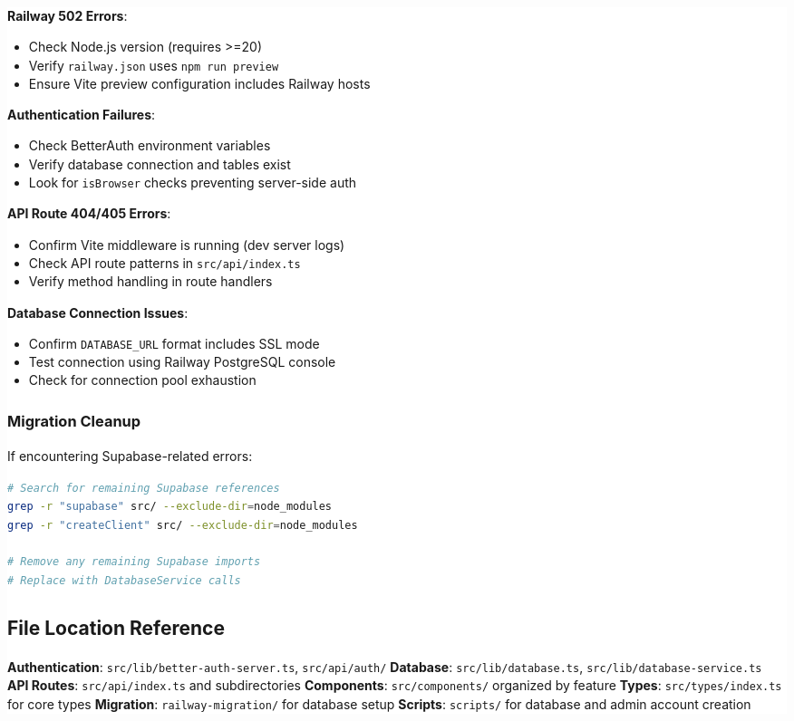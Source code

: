 **Railway 502 Errors**:
- Check Node.js version (requires >=20)
- Verify `railway.json` uses `npm run preview`
- Ensure Vite preview configuration includes Railway hosts

**Authentication Failures**:
- Check BetterAuth environment variables
- Verify database connection and tables exist
- Look for `isBrowser` checks preventing server-side auth

**API Route 404/405 Errors**:
- Confirm Vite middleware is running (dev server logs)
- Check API route patterns in `src/api/index.ts`
- Verify method handling in route handlers

**Database Connection Issues**:
- Confirm `DATABASE_URL` format includes SSL mode
- Test connection using Railway PostgreSQL console
- Check for connection pool exhaustion

### Migration Cleanup

If encountering Supabase-related errors:
```bash
# Search for remaining Supabase references
grep -r "supabase" src/ --exclude-dir=node_modules
grep -r "createClient" src/ --exclude-dir=node_modules

# Remove any remaining Supabase imports
# Replace with DatabaseService calls
```

## File Location Reference

**Authentication**: `src/lib/better-auth-server.ts`, `src/api/auth/`
**Database**: `src/lib/database.ts`, `src/lib/database-service.ts`  
**API Routes**: `src/api/index.ts` and subdirectories
**Components**: `src/components/` organized by feature
**Types**: `src/types/index.ts` for core types
**Migration**: `railway-migration/` for database setup
**Scripts**: `scripts/` for database and admin account creation